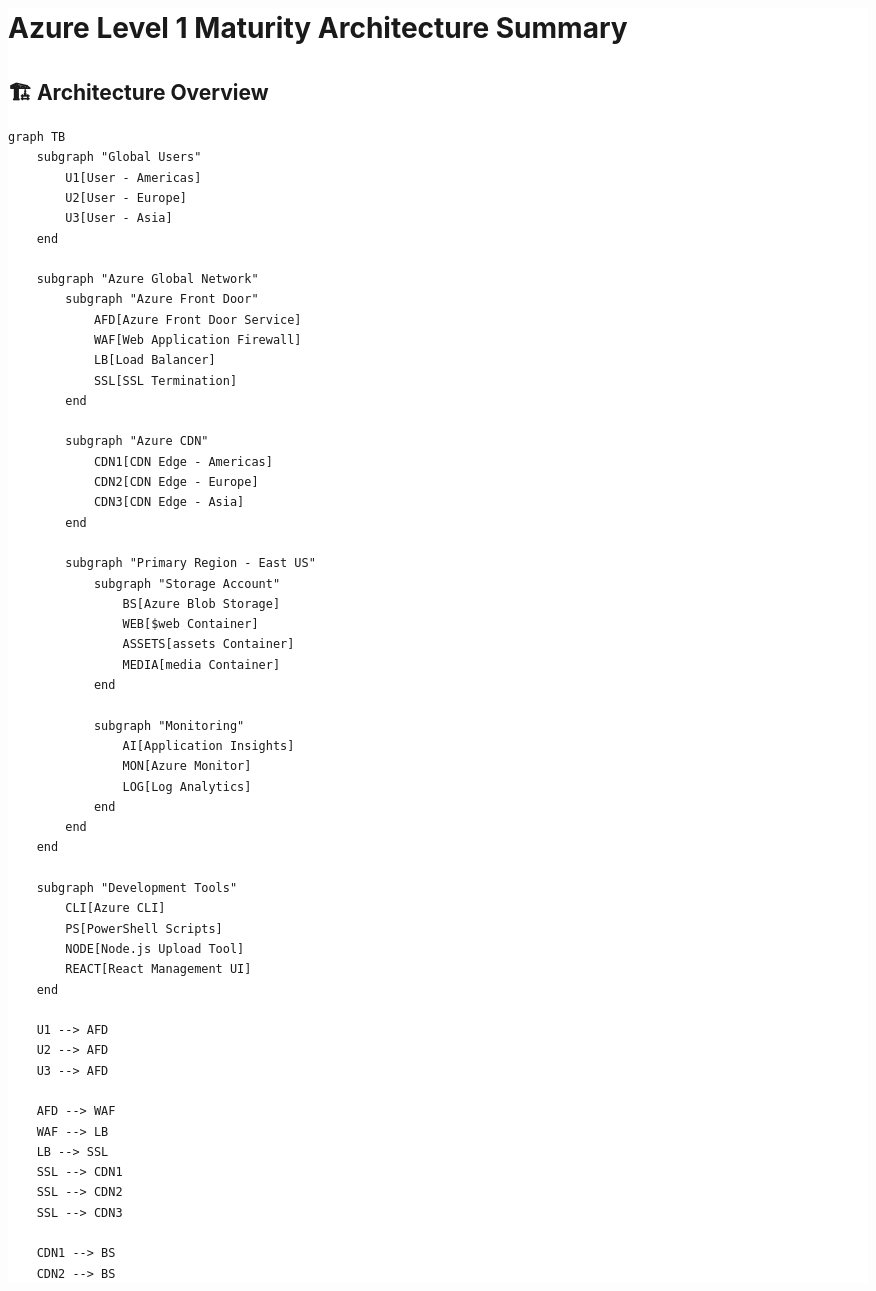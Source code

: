 # Azure Level 1 Maturity Architecture Summary

## 🏗️ Architecture Overview

```mermaid
graph TB
    subgraph "Global Users"
        U1[User - Americas]
        U2[User - Europe]
        U3[User - Asia]
    end
    
    subgraph "Azure Global Network"
        subgraph "Azure Front Door"
            AFD[Azure Front Door Service]
            WAF[Web Application Firewall]
            LB[Load Balancer]
            SSL[SSL Termination]
        end
        
        subgraph "Azure CDN"
            CDN1[CDN Edge - Americas]
            CDN2[CDN Edge - Europe]  
            CDN3[CDN Edge - Asia]
        end
        
        subgraph "Primary Region - East US"
            subgraph "Storage Account"
                BS[Azure Blob Storage]
                WEB[$web Container]
                ASSETS[assets Container]
                MEDIA[media Container]
            end
            
            subgraph "Monitoring"
                AI[Application Insights]
                MON[Azure Monitor]
                LOG[Log Analytics]
            end
        end
    end
    
    subgraph "Development Tools"
        CLI[Azure CLI]
        PS[PowerShell Scripts]
        NODE[Node.js Upload Tool]
        REACT[React Management UI]
    end
    
    U1 --> AFD
    U2 --> AFD  
    U3 --> AFD
    
    AFD --> WAF
    WAF --> LB
    LB --> SSL
    SSL --> CDN1
    SSL --> CDN2
    SSL --> CDN3
    
    CDN1 --> BS
    CDN2 --> BS
```
